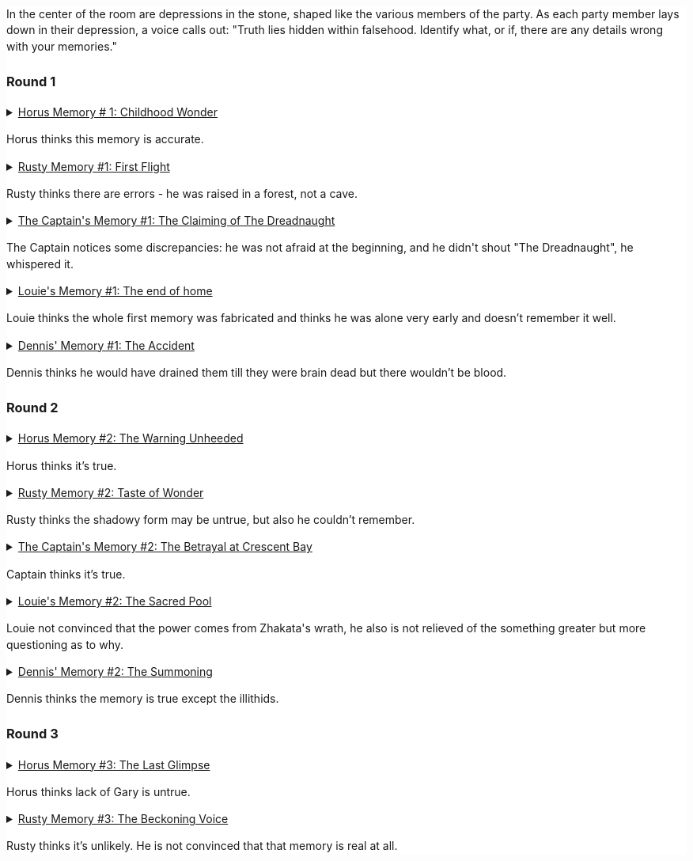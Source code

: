 In the center of the room are depressions in the stone, shaped like the various members of the party.  As each party member lays down in their depression, a voice calls out: "Truth lies hidden within falsehood. Identify what, or if, there are any details wrong with your memories."

### Round 1 

<details><summary><u>Horus Memory # 1: Childhood Wonder</u></summary></details>

Horus thinks this memory is accurate.

<details><summary><u>Rusty Memory #1: First Flight</u></summary></details>

Rusty thinks there are errors - he was raised in a forest, not a cave.

<details><summary><u>The Captain's Memory #1: The Claiming of The Dreadnaught</u></summary></details>

The Captain notices some discrepancies: he was not afraid at the beginning, and he didn't shout "The Dreadnaught", he whispered it.

<details><summary><u>Louie's Memory #1: The end of home</u></summary></details>

Louie thinks the whole first memory was fabricated and thinks he was alone very early and doesn’t remember it well. 

<details><summary><u>Dennis' Memory #1: The Accident</u></summary></details>

Dennis thinks he would have drained them till they were brain dead but there wouldn’t be blood. 

### Round 2

<details><summary><u>Horus Memory #2: The Warning Unheeded</u></summary></details>

Horus thinks it’s true.

<details><summary><u>Rusty Memory #2: Taste of Wonder</u></summary></details>

Rusty thinks the shadowy form may be untrue, but also he couldn’t remember.

<details><summary><u>The Captain's Memory #2: The Betrayal at Crescent Bay</u></summary></details>

Captain thinks it’s true.

<details><summary><u>Louie's Memory #2: The Sacred Pool</u></summary></details>

Louie not convinced that the power comes from Zhakata's wrath, he also is not relieved of the something greater but more questioning as to why. 

<details><summary><u>Dennis' Memory #2: The Summoning</u></summary></details>

Dennis thinks the memory is true except the illithids. 

### Round 3

<details><summary><u>Horus Memory #3: The Last Glimpse</u></summary></details>

Horus thinks lack of Gary is untrue. 

<details><summary><u>Rusty Memory #3: The Beckoning Voice</u></summary></details>

Rusty thinks it’s unlikely. He is not convinced that that memory is real at all. 
